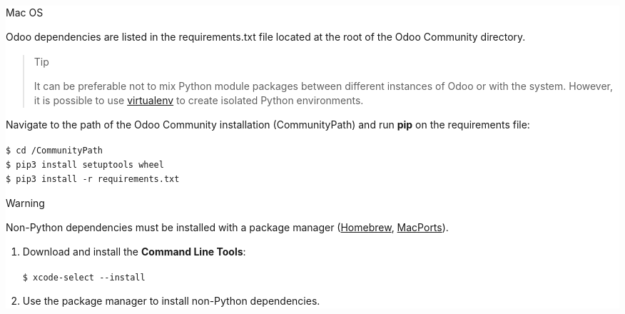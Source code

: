 </div>

<div class="group-tab">

Mac OS

Odoo dependencies are listed in the
<span class="title-ref">requirements.txt</span> file located at the root
of the Odoo Community directory.

> 
> 
> <div class="tip">
> 
> <div class="title">
> 
> Tip
> 
> </div>
> 
> It can be preferable not to mix Python module packages between
> different instances of Odoo or with the system. However, it is
> possible to use [virtualenv](https://pypi.org/project/virtualenv/) to
> create isolated Python environments.
> 
> </div>

Navigate to the path of the Odoo Community installation
(<span class="title-ref">CommunityPath</span>) and run **pip** on the
requirements file:

``` console
$ cd /CommunityPath
$ pip3 install setuptools wheel
$ pip3 install -r requirements.txt
```

<div class="warning">

<div class="title">

Warning

</div>

Non-Python dependencies must be installed with a package manager
([Homebrew](https://brew.sh/), [MacPorts](https://www.macports.org)).

1.  Download and install the **Command Line Tools**:
    
    ``` console
    $ xcode-select --install
    ```

2.  Use the package manager to install non-Python dependencies.

</div>

</div>
